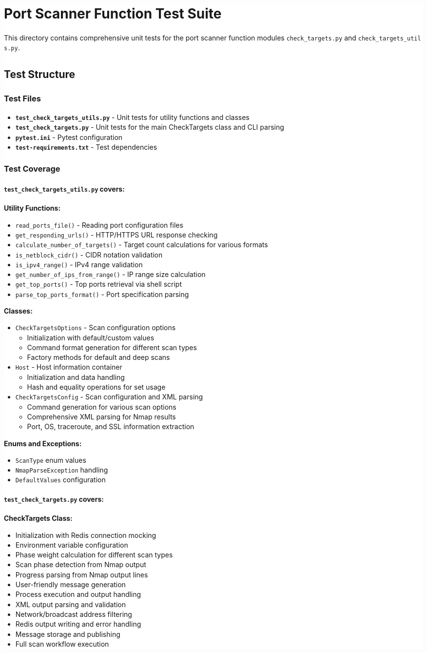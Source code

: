 # Port Scanner Function Test Suite

This directory contains comprehensive unit tests for the port scanner function modules `check_targets.py` and `check_targets_utils.py`.

## Test Structure

### Test Files

- **`test_check_targets_utils.py`** - Unit tests for utility functions and classes
- **`test_check_targets.py`** - Unit tests for the main CheckTargets class and CLI parsing
- **`pytest.ini`** - Pytest configuration
- **`test-requirements.txt`** - Test dependencies

### Test Coverage

#### `test_check_targets_utils.py` covers:

**Utility Functions:**
- `read_ports_file()` - Reading port configuration files
- `get_responding_urls()` - HTTP/HTTPS URL response checking
- `calculate_number_of_targets()` - Target count calculations for various formats
- `is_netblock_cidr()` - CIDR notation validation
- `is_ipv4_range()` - IPv4 range validation
- `get_number_of_ips_from_range()` - IP range size calculation
- `get_top_ports()` - Top ports retrieval via shell script
- `parse_top_ports_format()` - Port specification parsing

**Classes:**
- `CheckTargetsOptions` - Scan configuration options
  - Initialization with default/custom values
  - Command format generation for different scan types
  - Factory methods for default and deep scans
- `Host` - Host information container
  - Initialization and data handling
  - Hash and equality operations for set usage
- `CheckTargetsConfig` - Scan configuration and XML parsing
  - Command generation for various scan options
  - Comprehensive XML parsing for Nmap results
  - Port, OS, traceroute, and SSL information extraction

**Enums and Exceptions:**
- `ScanType` enum values
- `NmapParseException` handling
- `DefaultValues` configuration

#### `test_check_targets.py` covers:

**CheckTargets Class:**
- Initialization with Redis connection mocking
- Environment variable configuration
- Phase weight calculation for different scan types
- Scan phase detection from Nmap output
- Progress parsing from Nmap output lines
- User-friendly message generation
- Process execution and output handling
- XML output parsing and validation
- Network/broadcast address filtering
- Redis output writing and error handling
- Message storage and publishing
- Full scan workflow execution
